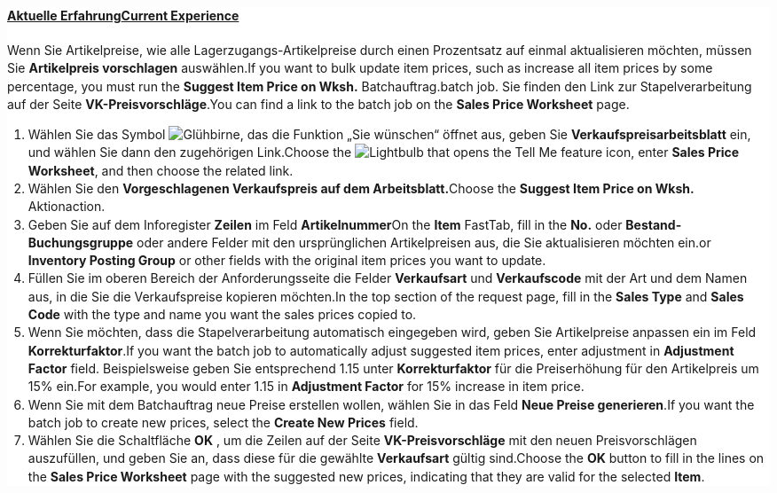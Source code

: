 #### <a name="current-experience"></a>[<span data-ttu-id="9f4a9-228">Aktuelle Erfahrung</span><span class="sxs-lookup"><span data-stu-id="9f4a9-228">Current Experience</span></span>](#tab/current-experience/)

<span data-ttu-id="9f4a9-229">Wenn Sie Artikelpreise, wie alle Lagerzugangs-Artikelpreise durch einen Prozentsatz auf einmal aktualisieren möchten, müssen Sie **Artikelpreis vorschlagen** auswählen.</span><span class="sxs-lookup"><span data-stu-id="9f4a9-229">If you want to bulk update item prices, such as increase all item prices by some percentage, you must run the **Suggest Item Price on Wksh.**</span></span> <span data-ttu-id="9f4a9-230"> Batchauftrag.</span><span class="sxs-lookup"><span data-stu-id="9f4a9-230">batch job.</span></span> <span data-ttu-id="9f4a9-231">Sie finden den Link zur Stapelverarbeitung auf der Seite **VK-Preisvorschläge**.</span><span class="sxs-lookup"><span data-stu-id="9f4a9-231">You can find a link to the batch job on the **Sales Price Worksheet** page.</span></span>  

1. <span data-ttu-id="9f4a9-232">Wählen Sie das Symbol ![Glühbirne, das die Funktion „Sie wünschen“ öffnet](media/ui-search/search_small.png "Tell Me-Funktion") aus, geben Sie **Verkaufspreisarbeitsblatt** ein, und wählen Sie dann den zugehörigen Link.</span><span class="sxs-lookup"><span data-stu-id="9f4a9-232">Choose the ![Lightbulb that opens the Tell Me feature](media/ui-search/search_small.png "Tell me what you want to do") icon, enter **Sales Price Worksheet**, and then choose the related link.</span></span>  
2. <span data-ttu-id="9f4a9-233">Wählen Sie den **Vorgeschlagenen Verkaufspreis auf dem Arbeitsblatt.**</span><span class="sxs-lookup"><span data-stu-id="9f4a9-233">Choose the **Suggest Item Price on Wksh.**</span></span> <span data-ttu-id="9f4a9-234">Aktion</span><span class="sxs-lookup"><span data-stu-id="9f4a9-234">action.</span></span>  
3. <span data-ttu-id="9f4a9-235">Geben Sie auf dem Inforegister **Zeilen** im Feld **Artikelnummer**</span><span class="sxs-lookup"><span data-stu-id="9f4a9-235">On the **Item** FastTab, fill in the **No.**</span></span> <span data-ttu-id="9f4a9-236">oder **Bestand-Buchungsgruppe** oder andere Felder mit den ursprünglichen Artikelpreisen aus, die Sie aktualisieren möchten ein.</span><span class="sxs-lookup"><span data-stu-id="9f4a9-236">or **Inventory Posting Group** or other fields with the original item prices you want to update.</span></span>  
4. <span data-ttu-id="9f4a9-237">Füllen Sie im oberen Bereich der Anforderungsseite die Felder **Verkaufsart** und **Verkaufscode** mit der Art und dem Namen aus, in die Sie die Verkaufspreise kopieren möchten.</span><span class="sxs-lookup"><span data-stu-id="9f4a9-237">In the top section of the request page, fill in the **Sales Type** and **Sales Code** with the type and name you want the sales prices copied to.</span></span>
5. <span data-ttu-id="9f4a9-238">Wenn Sie möchten, dass die Stapelverarbeitung automatisch eingegeben wird, geben Sie Artikelpreise anpassen ein im Feld **Korrekturfaktor**.</span><span class="sxs-lookup"><span data-stu-id="9f4a9-238">If you want the batch job to automatically adjust suggested item prices, enter adjustment in **Adjustment Factor** field.</span></span> <span data-ttu-id="9f4a9-239">Beispielsweise geben Sie entsprechend 1.15 unter **Korrekturfaktor** für die Preiserhöhung für den Artikelpreis um 15% ein.</span><span class="sxs-lookup"><span data-stu-id="9f4a9-239">For example, you would enter 1.15 in **Adjustment Factor** for 15% increase in item price.</span></span>  
6. <span data-ttu-id="9f4a9-240">Wenn Sie mit dem Batchauftrag neue Preise erstellen wollen, wählen Sie in das Feld **Neue Preise generieren**.</span><span class="sxs-lookup"><span data-stu-id="9f4a9-240">If you want the batch job to create new prices, select the **Create New Prices** field.</span></span>  
7. <span data-ttu-id="9f4a9-241">Wählen Sie die Schaltfläche **OK** , um die Zeilen auf der Seite **VK-Preisvorschläge** mit den neuen Preisvorschlägen auszufüllen, und geben Sie an, dass diese für die gewählte **Verkaufsart** gültig sind.</span><span class="sxs-lookup"><span data-stu-id="9f4a9-241">Choose the **OK** button to fill in the lines on the **Sales Price Worksheet** page with the suggested new prices, indicating that they are valid for the selected **Item**.</span></span>  
